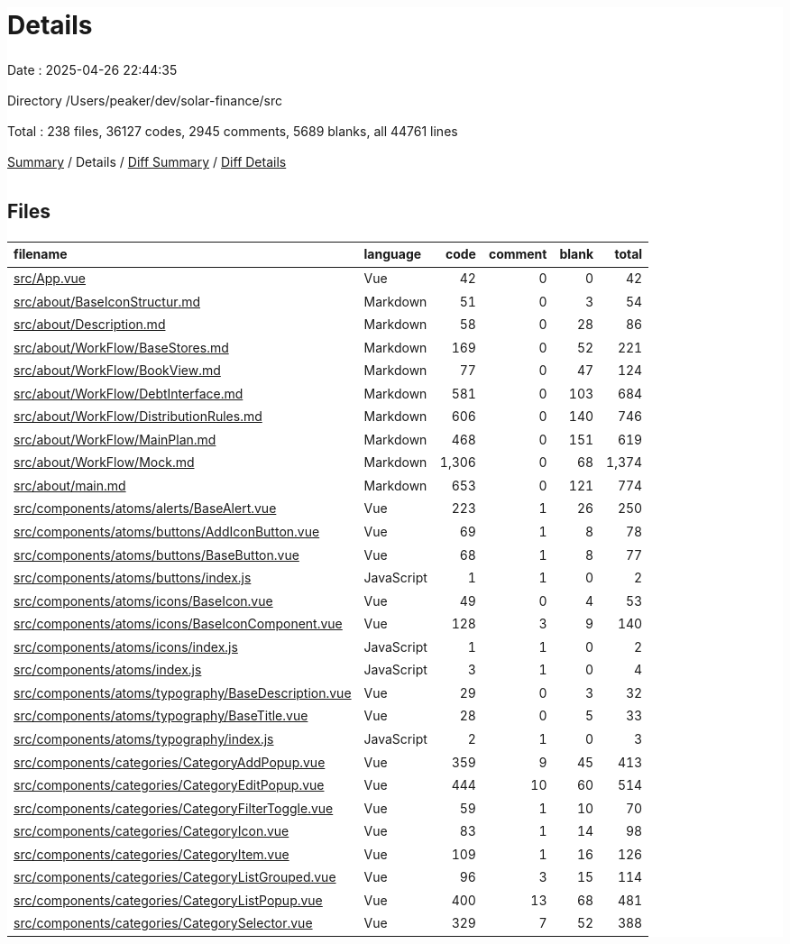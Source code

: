 # Details

Date : 2025-04-26 22:44:35

Directory /Users/peaker/dev/solar-finance/src

Total : 238 files,  36127 codes, 2945 comments, 5689 blanks, all 44761 lines

[Summary](results.md) / Details / [Diff Summary](diff.md) / [Diff Details](diff-details.md)

## Files
| filename | language | code | comment | blank | total |
| :--- | :--- | ---: | ---: | ---: | ---: |
| [src/App.vue](/src/App.vue) | Vue | 42 | 0 | 0 | 42 |
| [src/about/BaseIconStructur.md](/src/about/BaseIconStructur.md) | Markdown | 51 | 0 | 3 | 54 |
| [src/about/Description.md](/src/about/Description.md) | Markdown | 58 | 0 | 28 | 86 |
| [src/about/WorkFlow/BaseStores.md](/src/about/WorkFlow/BaseStores.md) | Markdown | 169 | 0 | 52 | 221 |
| [src/about/WorkFlow/BookView.md](/src/about/WorkFlow/BookView.md) | Markdown | 77 | 0 | 47 | 124 |
| [src/about/WorkFlow/DebtInterface.md](/src/about/WorkFlow/DebtInterface.md) | Markdown | 581 | 0 | 103 | 684 |
| [src/about/WorkFlow/DistributionRules.md](/src/about/WorkFlow/DistributionRules.md) | Markdown | 606 | 0 | 140 | 746 |
| [src/about/WorkFlow/MainPlan.md](/src/about/WorkFlow/MainPlan.md) | Markdown | 468 | 0 | 151 | 619 |
| [src/about/WorkFlow/Mock.md](/src/about/WorkFlow/Mock.md) | Markdown | 1,306 | 0 | 68 | 1,374 |
| [src/about/main.md](/src/about/main.md) | Markdown | 653 | 0 | 121 | 774 |
| [src/components/atoms/alerts/BaseAlert.vue](/src/components/atoms/alerts/BaseAlert.vue) | Vue | 223 | 1 | 26 | 250 |
| [src/components/atoms/buttons/AddIconButton.vue](/src/components/atoms/buttons/AddIconButton.vue) | Vue | 69 | 1 | 8 | 78 |
| [src/components/atoms/buttons/BaseButton.vue](/src/components/atoms/buttons/BaseButton.vue) | Vue | 68 | 1 | 8 | 77 |
| [src/components/atoms/buttons/index.js](/src/components/atoms/buttons/index.js) | JavaScript | 1 | 1 | 0 | 2 |
| [src/components/atoms/icons/BaseIcon.vue](/src/components/atoms/icons/BaseIcon.vue) | Vue | 49 | 0 | 4 | 53 |
| [src/components/atoms/icons/BaseIconComponent.vue](/src/components/atoms/icons/BaseIconComponent.vue) | Vue | 128 | 3 | 9 | 140 |
| [src/components/atoms/icons/index.js](/src/components/atoms/icons/index.js) | JavaScript | 1 | 1 | 0 | 2 |
| [src/components/atoms/index.js](/src/components/atoms/index.js) | JavaScript | 3 | 1 | 0 | 4 |
| [src/components/atoms/typography/BaseDescription.vue](/src/components/atoms/typography/BaseDescription.vue) | Vue | 29 | 0 | 3 | 32 |
| [src/components/atoms/typography/BaseTitle.vue](/src/components/atoms/typography/BaseTitle.vue) | Vue | 28 | 0 | 5 | 33 |
| [src/components/atoms/typography/index.js](/src/components/atoms/typography/index.js) | JavaScript | 2 | 1 | 0 | 3 |
| [src/components/categories/CategoryAddPopup.vue](/src/components/categories/CategoryAddPopup.vue) | Vue | 359 | 9 | 45 | 413 |
| [src/components/categories/CategoryEditPopup.vue](/src/components/categories/CategoryEditPopup.vue) | Vue | 444 | 10 | 60 | 514 |
| [src/components/categories/CategoryFilterToggle.vue](/src/components/categories/CategoryFilterToggle.vue) | Vue | 59 | 1 | 10 | 70 |
| [src/components/categories/CategoryIcon.vue](/src/components/categories/CategoryIcon.vue) | Vue | 83 | 1 | 14 | 98 |
| [src/components/categories/CategoryItem.vue](/src/components/categories/CategoryItem.vue) | Vue | 109 | 1 | 16 | 126 |
| [src/components/categories/CategoryListGrouped.vue](/src/components/categories/CategoryListGrouped.vue) | Vue | 96 | 3 | 15 | 114 |
| [src/components/categories/CategoryListPopup.vue](/src/components/categories/CategoryListPopup.vue) | Vue | 400 | 13 | 68 | 481 |
| [src/components/categories/CategorySelector.vue](/src/components/categories/CategorySelector.vue) | Vue | 329 | 7 | 52 | 388 |